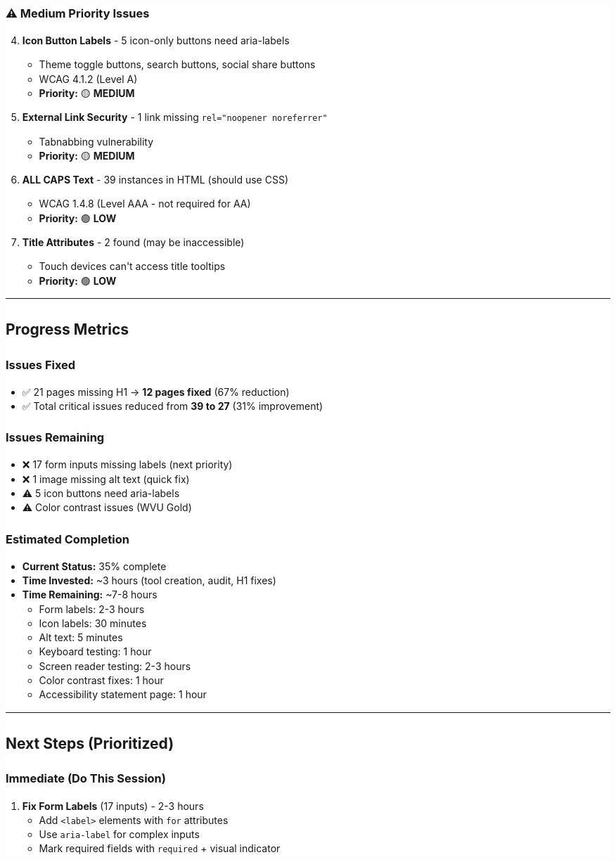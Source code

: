 ### ⚠️ Medium Priority Issues
4. **Icon Button Labels** - 5 icon-only buttons need aria-labels
   - Theme toggle buttons, search buttons, social share buttons
   - WCAG 4.1.2 (Level A)
   - **Priority:** 🟡 **MEDIUM**

5. **External Link Security** - 1 link missing `rel="noopener noreferrer"`
   - Tabnabbing vulnerability
   - **Priority:** 🟡 **MEDIUM**

6. **ALL CAPS Text** - 39 instances in HTML (should use CSS)
   - WCAG 1.4.8 (Level AAA - not required for AA)
   - **Priority:** 🟢 **LOW**

7. **Title Attributes** - 2 found (may be inaccessible)
   - Touch devices can't access title tooltips
   - **Priority:** 🟢 **LOW**

---

## Progress Metrics

### Issues Fixed
- ✅ 21 pages missing H1 → **12 pages fixed** (67% reduction)
- ✅ Total critical issues reduced from **39 to 27** (31% improvement)

### Issues Remaining
- ❌ 17 form inputs missing labels (next priority)
- ❌ 1 image missing alt text (quick fix)
- ⚠️ 5 icon buttons need aria-labels
- ⚠️ Color contrast issues (WVU Gold)

### Estimated Completion
- **Current Status:** 35% complete
- **Time Invested:** ~3 hours (tool creation, audit, H1 fixes)
- **Time Remaining:** ~7-8 hours
  - Form labels: 2-3 hours
  - Icon labels: 30 minutes
  - Alt text: 5 minutes
  - Keyboard testing: 1 hour
  - Screen reader testing: 2-3 hours
  - Color contrast fixes: 1 hour
  - Accessibility statement page: 1 hour

---

## Next Steps (Prioritized)

### Immediate (Do This Session)
1. **Fix Form Labels** (17 inputs) - 2-3 hours
   - Add `<label>` elements with `for` attributes
   - Use `aria-label` for complex inputs
   - Mark required fields with `required` + visual indicator

